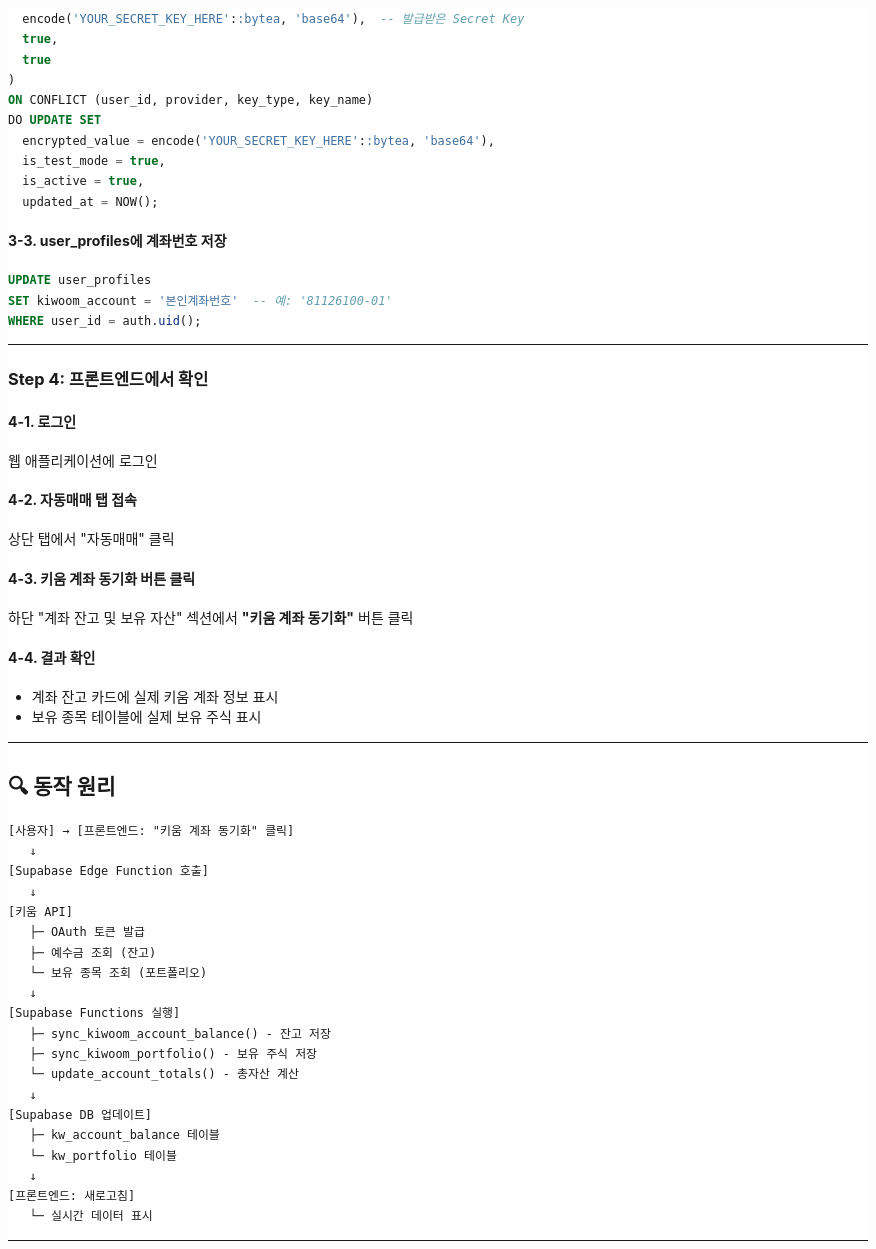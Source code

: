 ```sql
  encode('YOUR_SECRET_KEY_HERE'::bytea, 'base64'),  -- 발급받은 Secret Key
  true,
  true
)
ON CONFLICT (user_id, provider, key_type, key_name)
DO UPDATE SET
  encrypted_value = encode('YOUR_SECRET_KEY_HERE'::bytea, 'base64'),
  is_test_mode = true,
  is_active = true,
  updated_at = NOW();
```

#### 3-3. user_profiles에 계좌번호 저장

```sql
UPDATE user_profiles
SET kiwoom_account = '본인계좌번호'  -- 예: '81126100-01'
WHERE user_id = auth.uid();
```

---

### Step 4: 프론트엔드에서 확인

#### 4-1. 로그인
웹 애플리케이션에 로그인

#### 4-2. 자동매매 탭 접속
상단 탭에서 "자동매매" 클릭

#### 4-3. 키움 계좌 동기화 버튼 클릭
하단 "계좌 잔고 및 보유 자산" 섹션에서 **"키움 계좌 동기화"** 버튼 클릭

#### 4-4. 결과 확인
- 계좌 잔고 카드에 실제 키움 계좌 정보 표시
- 보유 종목 테이블에 실제 보유 주식 표시

---

## 🔍 동작 원리

```
[사용자] → [프론트엔드: "키움 계좌 동기화" 클릭]
   ↓
[Supabase Edge Function 호출]
   ↓
[키움 API]
   ├─ OAuth 토큰 발급
   ├─ 예수금 조회 (잔고)
   └─ 보유 종목 조회 (포트폴리오)
   ↓
[Supabase Functions 실행]
   ├─ sync_kiwoom_account_balance() - 잔고 저장
   ├─ sync_kiwoom_portfolio() - 보유 주식 저장
   └─ update_account_totals() - 총자산 계산
   ↓
[Supabase DB 업데이트]
   ├─ kw_account_balance 테이블
   └─ kw_portfolio 테이블
   ↓
[프론트엔드: 새로고침]
   └─ 실시간 데이터 표시
```

---